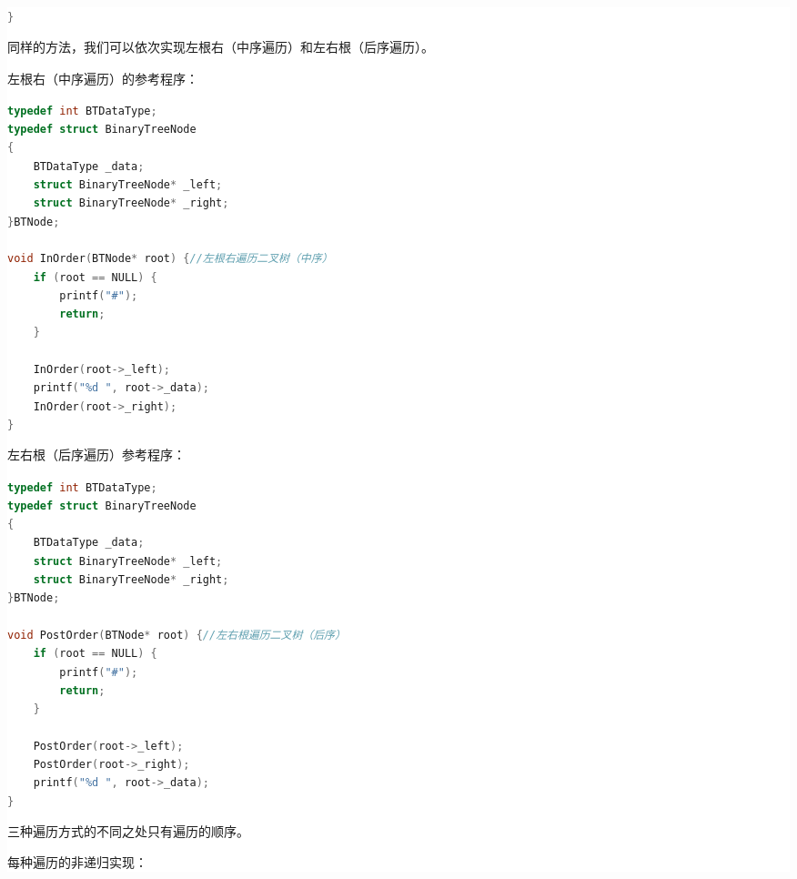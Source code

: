 ```c
}
```

同样的方法，我们可以依次实现左根右（中序遍历）和左右根（后序遍历）。

左根右（中序遍历）的参考程序：

```c
typedef int BTDataType;
typedef struct BinaryTreeNode
{
	BTDataType _data;
	struct BinaryTreeNode* _left;
	struct BinaryTreeNode* _right;
}BTNode;

void InOrder(BTNode* root) {//左根右遍历二叉树（中序）
	if (root == NULL) {
		printf("#");
		return;
	}

	InOrder(root->_left);
	printf("%d ", root->_data);
	InOrder(root->_right);
}
```

左右根（后序遍历）参考程序：

```c
typedef int BTDataType;
typedef struct BinaryTreeNode
{
	BTDataType _data;
	struct BinaryTreeNode* _left;
	struct BinaryTreeNode* _right;
}BTNode;

void PostOrder(BTNode* root) {//左右根遍历二叉树（后序）
	if (root == NULL) {
		printf("#");
		return;
	}

	PostOrder(root->_left);
	PostOrder(root->_right);
	printf("%d ", root->_data);
}
```

三种遍历方式的不同之处只有遍历的顺序。

每种遍历的非递归实现：
